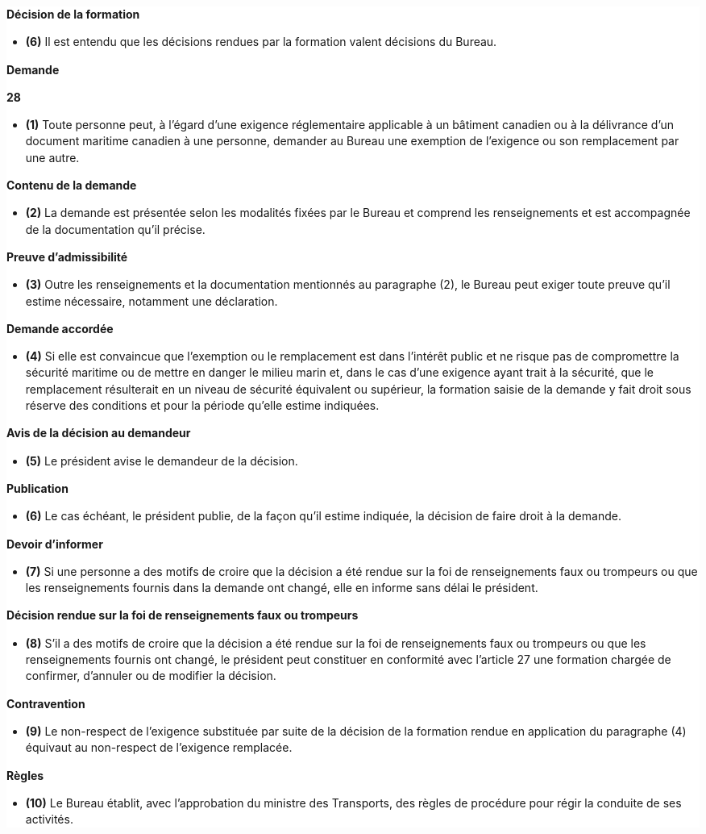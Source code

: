 **Décision de la formation**

- **(6)** Il est entendu que les décisions rendues par la formation valent décisions du Bureau.




**Demande**

**28** 

- **(1)** Toute personne peut, à l’égard d’une exigence réglementaire applicable à un bâtiment canadien ou à la délivrance d’un document maritime canadien à une personne, demander au Bureau une exemption de l’exigence ou son remplacement par une autre.

**Contenu de la demande**

- **(2)** La demande est présentée selon les modalités fixées par le Bureau et comprend les renseignements et est accompagnée de la documentation qu’il précise.

**Preuve d’admissibilité**

- **(3)** Outre les renseignements et la documentation mentionnés au paragraphe (2), le Bureau peut exiger toute preuve qu’il estime nécessaire, notamment une déclaration.

**Demande accordée**

- **(4)** Si elle est convaincue que l’exemption ou le remplacement est dans l’intérêt public et ne risque pas de compromettre la sécurité maritime ou de mettre en danger le milieu marin et, dans le cas d’une exigence ayant trait à la sécurité, que le remplacement résulterait en un niveau de sécurité équivalent ou supérieur, la formation saisie de la demande y fait droit sous réserve des conditions et pour la période qu’elle estime indiquées.

**Avis de la décision au demandeur**

- **(5)** Le président avise le demandeur de la décision.

**Publication**

- **(6)** Le cas échéant, le président publie, de la façon qu’il estime indiquée, la décision de faire droit à la demande.

**Devoir d’informer**

- **(7)** Si une personne a des motifs de croire que la décision a été rendue sur la foi de renseignements faux ou trompeurs ou que les renseignements fournis dans la demande ont changé, elle en informe sans délai le président.

**Décision rendue sur la foi de renseignements faux ou trompeurs**

- **(8)** S’il a des motifs de croire que la décision a été rendue sur la foi de renseignements faux ou trompeurs ou que les renseignements fournis ont changé, le président peut constituer en conformité avec l’article 27 une formation chargée de confirmer, d’annuler ou de modifier la décision.

**Contravention**

- **(9)** Le non-respect de l’exigence substituée par suite de la décision de la formation rendue en application du paragraphe (4) équivaut au non-respect de l’exigence remplacée.

**Règles**

- **(10)** Le Bureau établit, avec l’approbation du ministre des Transports, des règles de procédure pour régir la conduite de ses activités.
